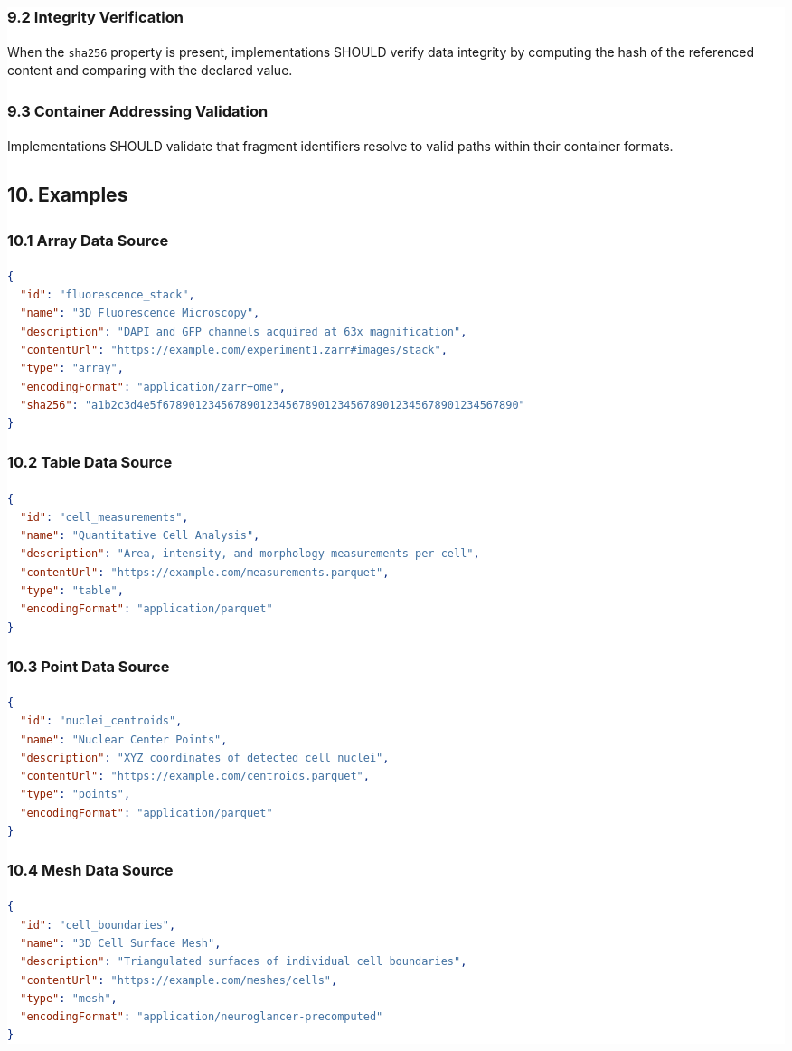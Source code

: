 ### 9.2 Integrity Verification

When the `sha256` property is present, implementations SHOULD verify data
integrity by computing the hash of the referenced content and comparing with the
declared value.

### 9.3 Container Addressing Validation

Implementations SHOULD validate that fragment identifiers resolve to valid paths
within their container formats.

## 10. Examples

### 10.1 Array Data Source
```json
{
  "id": "fluorescence_stack",
  "name": "3D Fluorescence Microscopy",
  "description": "DAPI and GFP channels acquired at 63x magnification",
  "contentUrl": "https://example.com/experiment1.zarr#images/stack",
  "type": "array",
  "encodingFormat": "application/zarr+ome",
  "sha256": "a1b2c3d4e5f6789012345678901234567890123456789012345678901234567890"
}
```

### 10.2 Table Data Source
```json
{
  "id": "cell_measurements",
  "name": "Quantitative Cell Analysis",
  "description": "Area, intensity, and morphology measurements per cell",
  "contentUrl": "https://example.com/measurements.parquet",
  "type": "table",
  "encodingFormat": "application/parquet"
}
```

### 10.3 Point Data Source
```json
{
  "id": "nuclei_centroids",
  "name": "Nuclear Center Points",
  "description": "XYZ coordinates of detected cell nuclei",
  "contentUrl": "https://example.com/centroids.parquet",
  "type": "points",
  "encodingFormat": "application/parquet"
}
```

### 10.4 Mesh Data Source
```json
{
  "id": "cell_boundaries",
  "name": "3D Cell Surface Mesh",
  "description": "Triangulated surfaces of individual cell boundaries",
  "contentUrl": "https://example.com/meshes/cells",
  "type": "mesh",
  "encodingFormat": "application/neuroglancer-precomputed"
}
```
